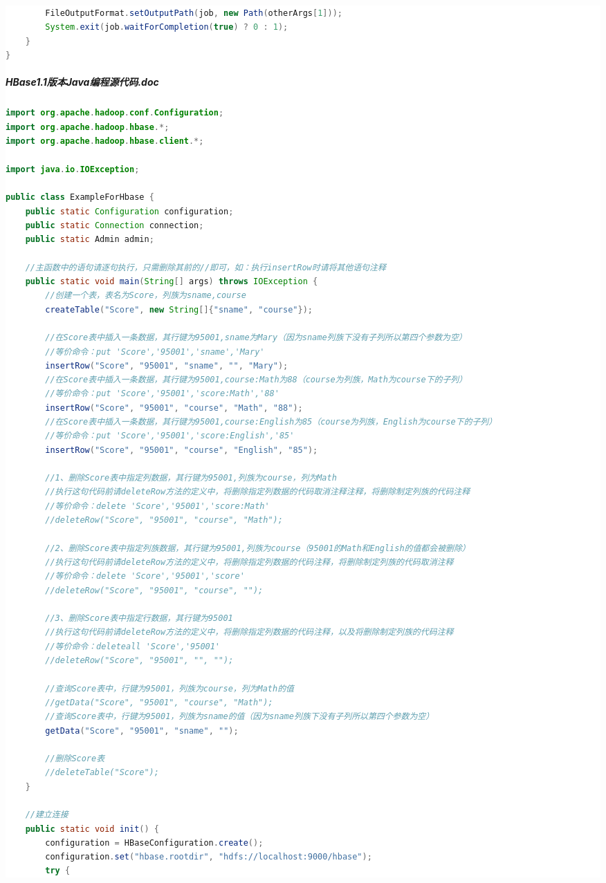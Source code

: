 ```java
        FileOutputFormat.setOutputPath(job, new Path(otherArgs[1]));
        System.exit(job.waitForCompletion(true) ? 0 : 1);
    }
}
```

##### HBase1.1版本Java编程源代码.doc

```java
import org.apache.hadoop.conf.Configuration;
import org.apache.hadoop.hbase.*;
import org.apache.hadoop.hbase.client.*;

import java.io.IOException;

public class ExampleForHbase {
    public static Configuration configuration;
    public static Connection connection;
    public static Admin admin;

    //主函数中的语句请逐句执行，只需删除其前的//即可，如：执行insertRow时请将其他语句注释
    public static void main(String[] args) throws IOException {
        //创建一个表，表名为Score，列族为sname,course
        createTable("Score", new String[]{"sname", "course"});

        //在Score表中插入一条数据，其行键为95001,sname为Mary（因为sname列族下没有子列所以第四个参数为空）
        //等价命令：put 'Score','95001','sname','Mary'
        insertRow("Score", "95001", "sname", "", "Mary");
        //在Score表中插入一条数据，其行键为95001,course:Math为88（course为列族，Math为course下的子列）
        //等价命令：put 'Score','95001','score:Math','88'
        insertRow("Score", "95001", "course", "Math", "88");
        //在Score表中插入一条数据，其行键为95001,course:English为85（course为列族，English为course下的子列）
        //等价命令：put 'Score','95001','score:English','85'
        insertRow("Score", "95001", "course", "English", "85");

        //1、删除Score表中指定列数据，其行键为95001,列族为course，列为Math
        //执行这句代码前请deleteRow方法的定义中，将删除指定列数据的代码取消注释注释，将删除制定列族的代码注释
        //等价命令：delete 'Score','95001','score:Math'
        //deleteRow("Score", "95001", "course", "Math");

        //2、删除Score表中指定列族数据，其行键为95001,列族为course（95001的Math和English的值都会被删除）
        //执行这句代码前请deleteRow方法的定义中，将删除指定列数据的代码注释，将删除制定列族的代码取消注释
        //等价命令：delete 'Score','95001','score'
        //deleteRow("Score", "95001", "course", "");

        //3、删除Score表中指定行数据，其行键为95001
        //执行这句代码前请deleteRow方法的定义中，将删除指定列数据的代码注释，以及将删除制定列族的代码注释
        //等价命令：deleteall 'Score','95001'
        //deleteRow("Score", "95001", "", "");

        //查询Score表中，行键为95001，列族为course，列为Math的值
        //getData("Score", "95001", "course", "Math");
        //查询Score表中，行键为95001，列族为sname的值（因为sname列族下没有子列所以第四个参数为空）
        getData("Score", "95001", "sname", "");

        //删除Score表
        //deleteTable("Score");
    }

    //建立连接
    public static void init() {
        configuration = HBaseConfiguration.create();
        configuration.set("hbase.rootdir", "hdfs://localhost:9000/hbase");
        try {
```